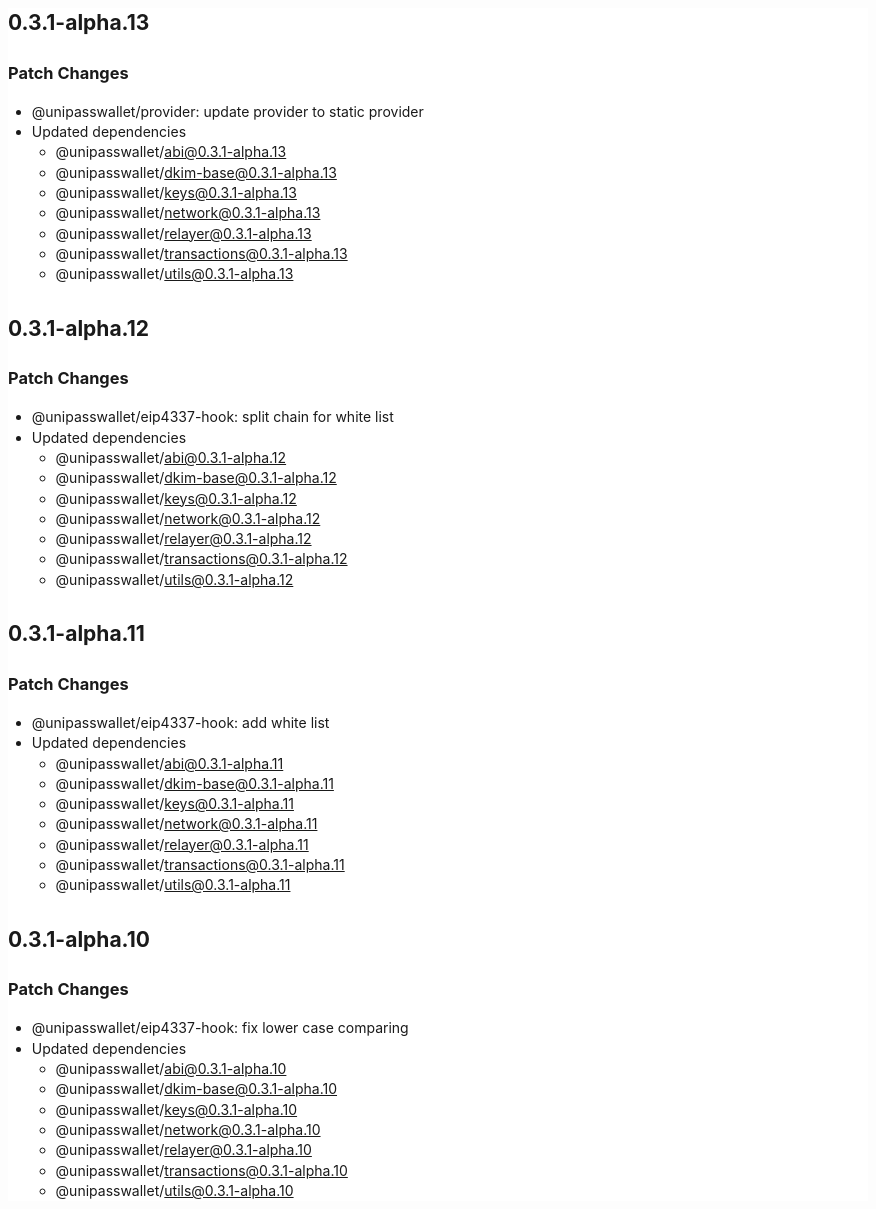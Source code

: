 ## 0.3.1-alpha.13

### Patch Changes

- @unipasswallet/provider: update provider to static provider
- Updated dependencies
  - @unipasswallet/abi@0.3.1-alpha.13
  - @unipasswallet/dkim-base@0.3.1-alpha.13
  - @unipasswallet/keys@0.3.1-alpha.13
  - @unipasswallet/network@0.3.1-alpha.13
  - @unipasswallet/relayer@0.3.1-alpha.13
  - @unipasswallet/transactions@0.3.1-alpha.13
  - @unipasswallet/utils@0.3.1-alpha.13

## 0.3.1-alpha.12

### Patch Changes

- @unipasswallet/eip4337-hook: split chain for white list
- Updated dependencies
  - @unipasswallet/abi@0.3.1-alpha.12
  - @unipasswallet/dkim-base@0.3.1-alpha.12
  - @unipasswallet/keys@0.3.1-alpha.12
  - @unipasswallet/network@0.3.1-alpha.12
  - @unipasswallet/relayer@0.3.1-alpha.12
  - @unipasswallet/transactions@0.3.1-alpha.12
  - @unipasswallet/utils@0.3.1-alpha.12

## 0.3.1-alpha.11

### Patch Changes

- @unipasswallet/eip4337-hook: add white list
- Updated dependencies
  - @unipasswallet/abi@0.3.1-alpha.11
  - @unipasswallet/dkim-base@0.3.1-alpha.11
  - @unipasswallet/keys@0.3.1-alpha.11
  - @unipasswallet/network@0.3.1-alpha.11
  - @unipasswallet/relayer@0.3.1-alpha.11
  - @unipasswallet/transactions@0.3.1-alpha.11
  - @unipasswallet/utils@0.3.1-alpha.11

## 0.3.1-alpha.10

### Patch Changes

- @unipasswallet/eip4337-hook: fix lower case comparing
- Updated dependencies
  - @unipasswallet/abi@0.3.1-alpha.10
  - @unipasswallet/dkim-base@0.3.1-alpha.10
  - @unipasswallet/keys@0.3.1-alpha.10
  - @unipasswallet/network@0.3.1-alpha.10
  - @unipasswallet/relayer@0.3.1-alpha.10
  - @unipasswallet/transactions@0.3.1-alpha.10
  - @unipasswallet/utils@0.3.1-alpha.10
